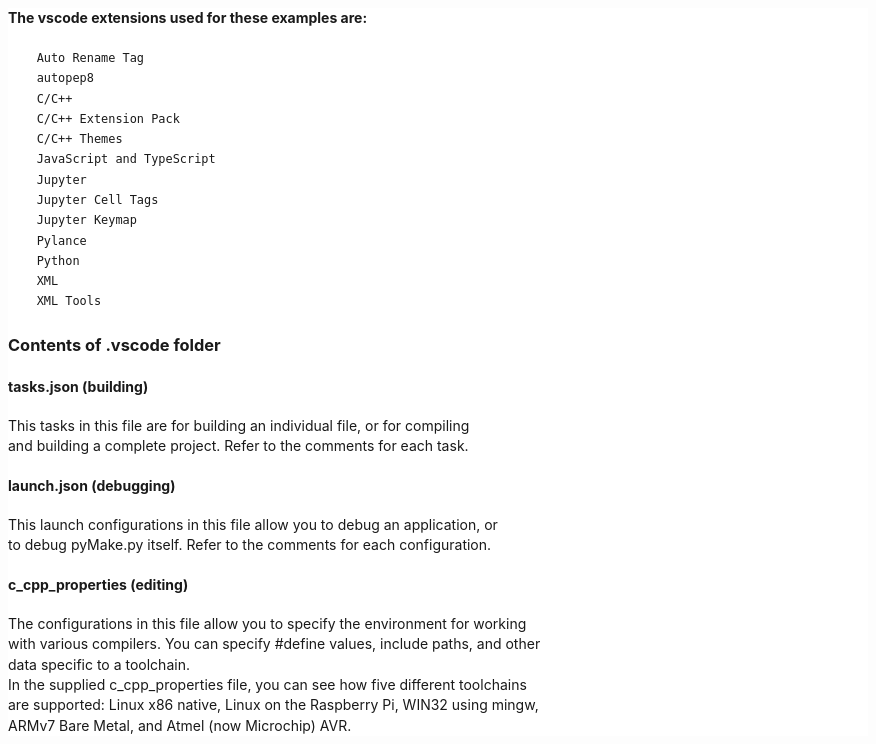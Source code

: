 #### The vscode extensions used for these examples are:
```
    Auto Rename Tag
    autopep8
    C/C++
    C/C++ Extension Pack
    C/C++ Themes
    JavaScript and TypeScript
    Jupyter
    Jupyter Cell Tags
    Jupyter Keymap
    Pylance
    Python
    XML
    XML Tools
```

### Contents of .vscode folder

#### tasks.json (building)

This tasks in this file are for building an individual file, or for compiling  
and building a complete project. Refer to the comments for each task.

#### launch.json (debugging)

This launch configurations in this file allow you to debug an application, or  
to debug pyMake.py itself. Refer to the comments for each configuration.

#### c_cpp_properties (editing)

The configurations in this file allow you to specify the environment for working  
with various compilers. You can specify #define values, include paths, and other  
data specific to a toolchain.  
In the supplied c_cpp_properties file, you can see how five different toolchains  
are supported: Linux x86 native, Linux on the Raspberry Pi, WIN32 using mingw,  
ARMv7 Bare Metal, and Atmel (now Microchip) AVR.

